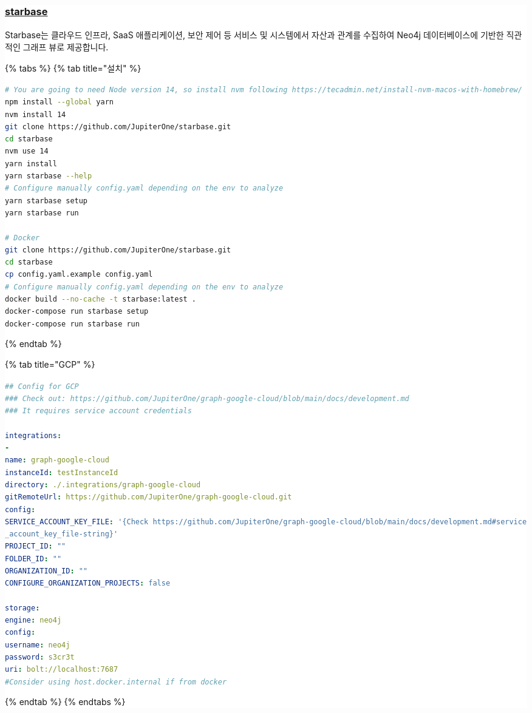 ### [**starbase**](https://github.com/JupiterOne/starbase)

Starbase는 클라우드 인프라, SaaS 애플리케이션, 보안 제어 등 서비스 및 시스템에서 자산과 관계를 수집하여 Neo4j 데이터베이스에 기반한 직관적인 그래프 뷰로 제공합니다.

{% tabs %}
{% tab title="설치" %}
```bash
# You are going to need Node version 14, so install nvm following https://tecadmin.net/install-nvm-macos-with-homebrew/
npm install --global yarn
nvm install 14
git clone https://github.com/JupiterOne/starbase.git
cd starbase
nvm use 14
yarn install
yarn starbase --help
# Configure manually config.yaml depending on the env to analyze
yarn starbase setup
yarn starbase run

# Docker
git clone https://github.com/JupiterOne/starbase.git
cd starbase
cp config.yaml.example config.yaml
# Configure manually config.yaml depending on the env to analyze
docker build --no-cache -t starbase:latest .
docker-compose run starbase setup
docker-compose run starbase run
```
{% endtab %}

{% tab title="GCP" %}
```yaml
## Config for GCP
### Check out: https://github.com/JupiterOne/graph-google-cloud/blob/main/docs/development.md
### It requires service account credentials

integrations:
-
name: graph-google-cloud
instanceId: testInstanceId
directory: ./.integrations/graph-google-cloud
gitRemoteUrl: https://github.com/JupiterOne/graph-google-cloud.git
config:
SERVICE_ACCOUNT_KEY_FILE: '{Check https://github.com/JupiterOne/graph-google-cloud/blob/main/docs/development.md#service_account_key_file-string}'
PROJECT_ID: ""
FOLDER_ID: ""
ORGANIZATION_ID: ""
CONFIGURE_ORGANIZATION_PROJECTS: false

storage:
engine: neo4j
config:
username: neo4j
password: s3cr3t
uri: bolt://localhost:7687
#Consider using host.docker.internal if from docker
```
{% endtab %}
{% endtabs %}
